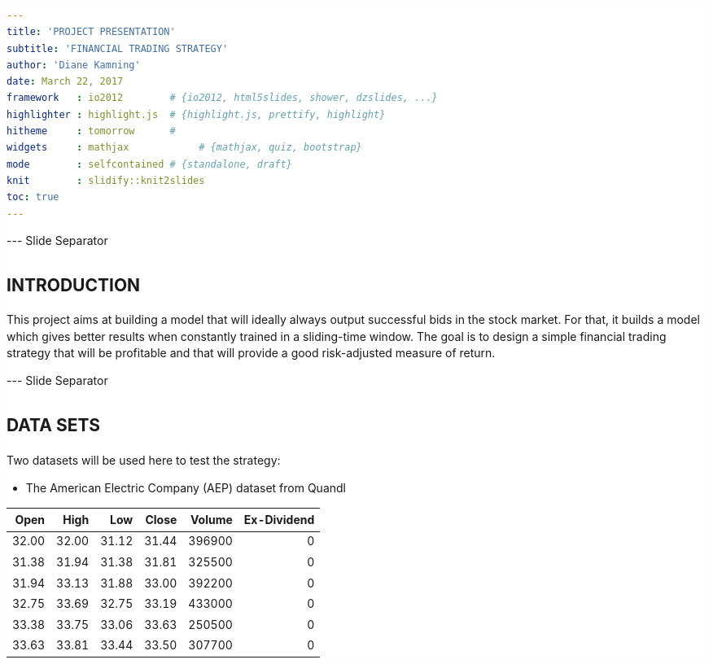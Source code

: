 ```yaml
---
title: 'PROJECT PRESENTATION'
subtitle: 'FINANCIAL TRADING STRATEGY'
author: 'Diane Kamning'
date: March 22, 2017
framework   : io2012        # {io2012, html5slides, shower, dzslides, ...}
highlighter : highlight.js  # {highlight.js, prettify, highlight}
hitheme     : tomorrow      # 
widgets     : mathjax            # {mathjax, quiz, bootstrap}
mode        : selfcontained # {standalone, draft}
knit        : slidify::knit2slides
toc: true
---
```








--- Slide Separator

## INTRODUCTION  
  
  This project aims at building a model that will ideally always output successful bids in the stock market. For that, it builds a model which gives better results when constantly trained in a sliding-time window.
The goal is to design a simple financial trading strategy that will be profitable and that will provide a good risk-adjusted measure of return.  



--- Slide Separator


## DATA SETS  
  
  Two datasets will be used here to test the strategy:

- The American Electric Company (AEP) dataset from Quandl

|  Open|  High|   Low| Close| Volume| Ex-Dividend|
|-----:|-----:|-----:|-----:|------:|-----------:|
| 32.00| 32.00| 31.12| 31.44| 396900|           0|
| 31.38| 31.94| 31.38| 31.81| 325500|           0|
| 31.94| 33.13| 31.88| 33.00| 392200|           0|
| 32.75| 33.69| 32.75| 33.19| 433000|           0|
| 33.38| 33.75| 33.06| 33.63| 250500|           0|
| 33.63| 33.81| 33.44| 33.50| 307700|           0|

